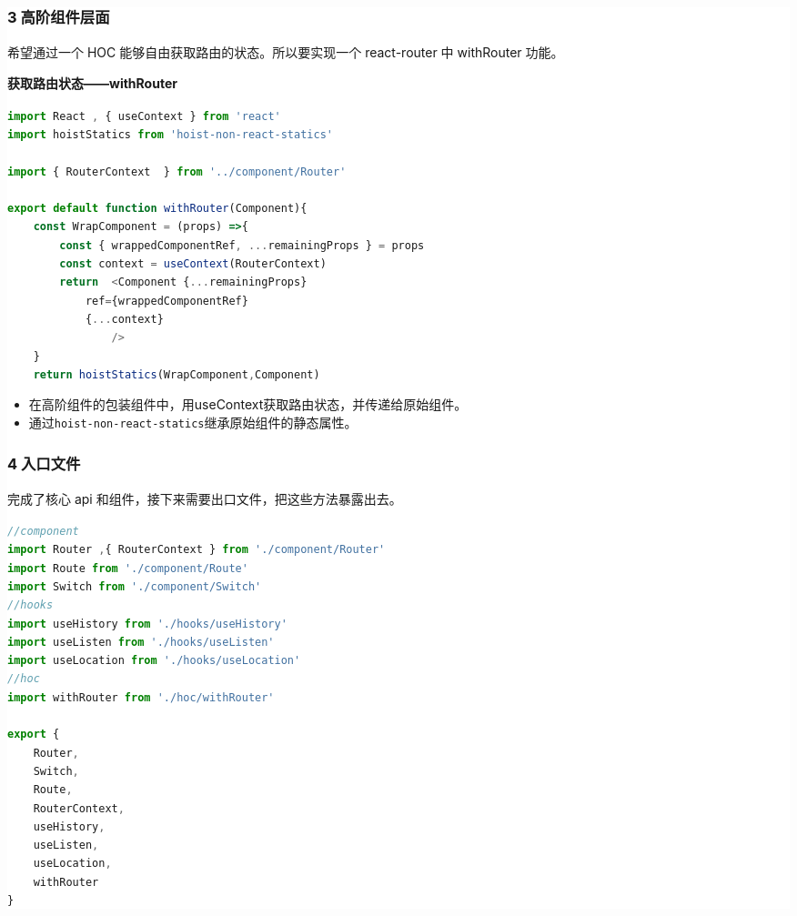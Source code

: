 ### 3 高阶组件层面

希望通过一个 HOC 能够自由获取路由的状态。所以要实现一个 react-router 中 withRouter 功能。

**获取路由状态——withRouter**

````js
import React , { useContext } from 'react'
import hoistStatics from 'hoist-non-react-statics'

import { RouterContext  } from '../component/Router'

export default function withRouter(Component){
    const WrapComponent = (props) =>{
        const { wrappedComponentRef, ...remainingProps } = props
        const context = useContext(RouterContext)
        return  <Component {...remainingProps}
            ref={wrappedComponentRef}
            {...context}
                />
    }
    return hoistStatics(WrapComponent,Component)
````
* 在高阶组件的包装组件中，用useContext获取路由状态，并传递给原始组件。
* 通过`hoist-non-react-statics`继承原始组件的静态属性。

### 4 入口文件

完成了核心 api 和组件，接下来需要出口文件，把这些方法暴露出去。

````js
//component
import Router ,{ RouterContext } from './component/Router'
import Route from './component/Route'
import Switch from './component/Switch'
//hooks
import useHistory from './hooks/useHistory'
import useListen from './hooks/useListen'
import useLocation from './hooks/useLocation'
//hoc
import withRouter from './hoc/withRouter'

export {
    Router,
    Switch,
    Route,
    RouterContext,
    useHistory,
    useListen,
    useLocation,
    withRouter
}
````
